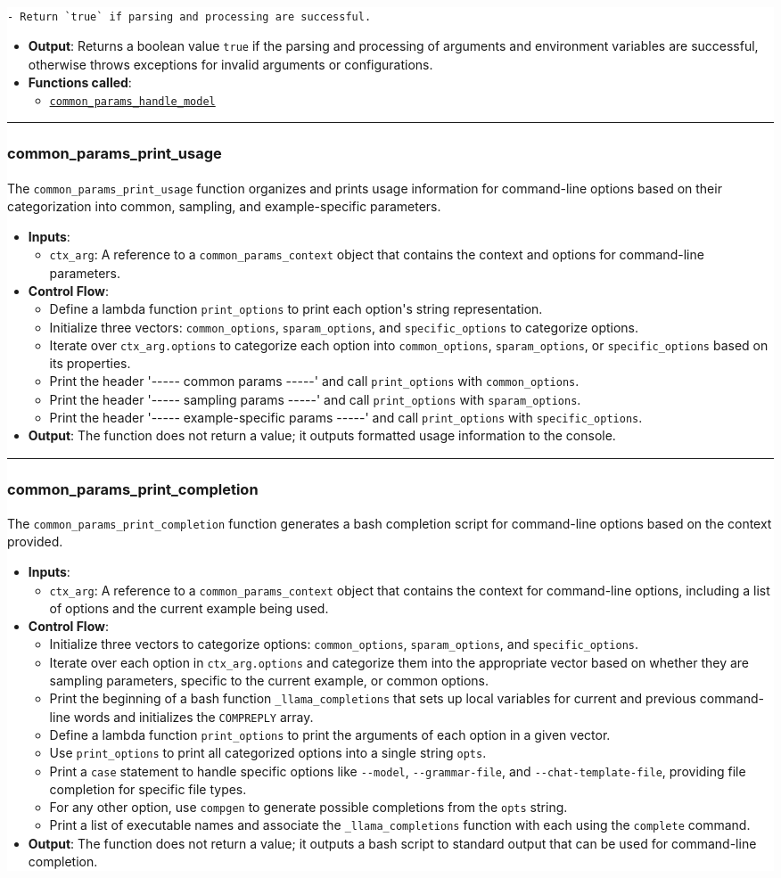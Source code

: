     - Return `true` if parsing and processing are successful.
- **Output**: Returns a boolean value `true` if the parsing and processing of arguments and environment variables are successful, otherwise throws exceptions for invalid arguments or configurations.
- **Functions called**:
    - [`common_params_handle_model`](#common_params_handle_model)


---
### common\_params\_print\_usage
The `common_params_print_usage` function organizes and prints usage information for command-line options based on their categorization into common, sampling, and example-specific parameters.
- **Inputs**:
    - `ctx_arg`: A reference to a `common_params_context` object that contains the context and options for command-line parameters.
- **Control Flow**:
    - Define a lambda function `print_options` to print each option's string representation.
    - Initialize three vectors: `common_options`, `sparam_options`, and `specific_options` to categorize options.
    - Iterate over `ctx_arg.options` to categorize each option into `common_options`, `sparam_options`, or `specific_options` based on its properties.
    - Print the header '----- common params -----' and call `print_options` with `common_options`.
    - Print the header '----- sampling params -----' and call `print_options` with `sparam_options`.
    - Print the header '----- example-specific params -----' and call `print_options` with `specific_options`.
- **Output**: The function does not return a value; it outputs formatted usage information to the console.


---
### common\_params\_print\_completion
The `common_params_print_completion` function generates a bash completion script for command-line options based on the context provided.
- **Inputs**:
    - `ctx_arg`: A reference to a `common_params_context` object that contains the context for command-line options, including a list of options and the current example being used.
- **Control Flow**:
    - Initialize three vectors to categorize options: `common_options`, `sparam_options`, and `specific_options`.
    - Iterate over each option in `ctx_arg.options` and categorize them into the appropriate vector based on whether they are sampling parameters, specific to the current example, or common options.
    - Print the beginning of a bash function `_llama_completions` that sets up local variables for current and previous command-line words and initializes the `COMPREPLY` array.
    - Define a lambda function `print_options` to print the arguments of each option in a given vector.
    - Use `print_options` to print all categorized options into a single string `opts`.
    - Print a `case` statement to handle specific options like `--model`, `--grammar-file`, and `--chat-template-file`, providing file completion for specific file types.
    - For any other option, use `compgen` to generate possible completions from the `opts` string.
    - Print a list of executable names and associate the `_llama_completions` function with each using the `complete` command.
- **Output**: The function does not return a value; it outputs a bash script to standard output that can be used for command-line completion.
